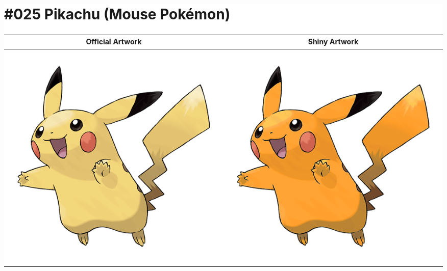 # #025 Pikachu (Mouse Pokémon)

| Official Artwork | Shiny Artwork |
|------------------|---------------|
| ![Official Artwork](../assets/sprites/pikachu/official.png "Pikachu") | ![Shiny Artwork](../assets/sprites/pikachu/official_shiny.png "Pikachu") |
